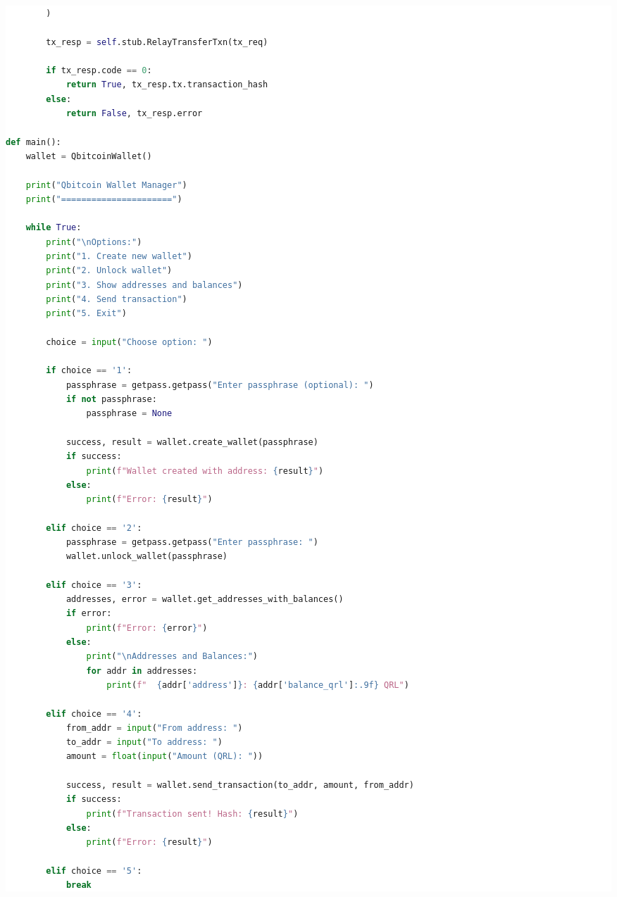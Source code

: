 ```python
        )
        
        tx_resp = self.stub.RelayTransferTxn(tx_req)
        
        if tx_resp.code == 0:
            return True, tx_resp.tx.transaction_hash
        else:
            return False, tx_resp.error

def main():
    wallet = QbitcoinWallet()
    
    print("Qbitcoin Wallet Manager")
    print("======================")
    
    while True:
        print("\nOptions:")
        print("1. Create new wallet")
        print("2. Unlock wallet")
        print("3. Show addresses and balances")
        print("4. Send transaction")
        print("5. Exit")
        
        choice = input("Choose option: ")
        
        if choice == '1':
            passphrase = getpass.getpass("Enter passphrase (optional): ")
            if not passphrase:
                passphrase = None
            
            success, result = wallet.create_wallet(passphrase)
            if success:
                print(f"Wallet created with address: {result}")
            else:
                print(f"Error: {result}")
        
        elif choice == '2':
            passphrase = getpass.getpass("Enter passphrase: ")
            wallet.unlock_wallet(passphrase)
        
        elif choice == '3':
            addresses, error = wallet.get_addresses_with_balances()
            if error:
                print(f"Error: {error}")
            else:
                print("\nAddresses and Balances:")
                for addr in addresses:
                    print(f"  {addr['address']}: {addr['balance_qrl']:.9f} QRL")
        
        elif choice == '4':
            from_addr = input("From address: ")
            to_addr = input("To address: ")
            amount = float(input("Amount (QRL): "))
            
            success, result = wallet.send_transaction(to_addr, amount, from_addr)
            if success:
                print(f"Transaction sent! Hash: {result}")
            else:
                print(f"Error: {result}")
        
        elif choice == '5':
            break

```